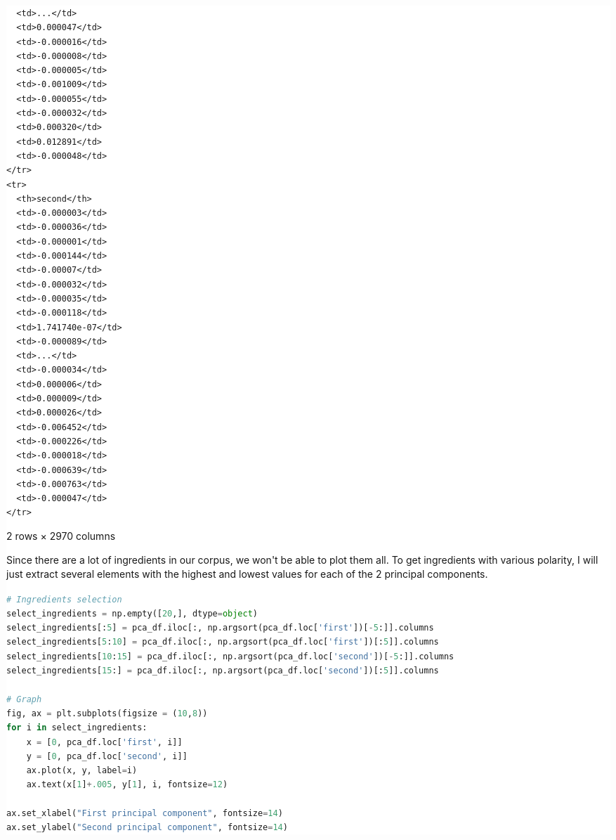       <td>...</td>
      <td>0.000047</td>
      <td>-0.000016</td>
      <td>-0.000008</td>
      <td>-0.000005</td>
      <td>-0.001009</td>
      <td>-0.000055</td>
      <td>-0.000032</td>
      <td>0.000320</td>
      <td>0.012891</td>
      <td>-0.000048</td>
    </tr>
    <tr>
      <th>second</th>
      <td>-0.000003</td>
      <td>-0.000036</td>
      <td>-0.000001</td>
      <td>-0.000144</td>
      <td>-0.00007</td>
      <td>-0.000032</td>
      <td>-0.000035</td>
      <td>-0.000118</td>
      <td>1.741740e-07</td>
      <td>-0.000089</td>
      <td>...</td>
      <td>-0.000034</td>
      <td>0.000006</td>
      <td>0.000009</td>
      <td>0.000026</td>
      <td>-0.006452</td>
      <td>-0.000226</td>
      <td>-0.000018</td>
      <td>-0.000639</td>
      <td>-0.000763</td>
      <td>-0.000047</td>
    </tr>
  </tbody>
</table>
<p>2 rows × 2970 columns</p>
</div>



Since there are a lot of ingredients in our corpus, we won't be able to plot them all. To get ingredients with various polarity, I will just extract several elements with the highest and lowest values for each of the 2 principal components.


```python
# Ingredients selection
select_ingredients = np.empty([20,], dtype=object)
select_ingredients[:5] = pca_df.iloc[:, np.argsort(pca_df.loc['first'])[-5:]].columns
select_ingredients[5:10] = pca_df.iloc[:, np.argsort(pca_df.loc['first'])[:5]].columns
select_ingredients[10:15] = pca_df.iloc[:, np.argsort(pca_df.loc['second'])[-5:]].columns
select_ingredients[15:] = pca_df.iloc[:, np.argsort(pca_df.loc['second'])[:5]].columns

# Graph
fig, ax = plt.subplots(figsize = (10,8))
for i in select_ingredients:
    x = [0, pca_df.loc['first', i]]
    y = [0, pca_df.loc['second', i]]
    ax.plot(x, y, label=i)
    ax.text(x[1]+.005, y[1], i, fontsize=12)
    
ax.set_xlabel("First principal component", fontsize=14)
ax.set_ylabel("Second principal component", fontsize=14)
```